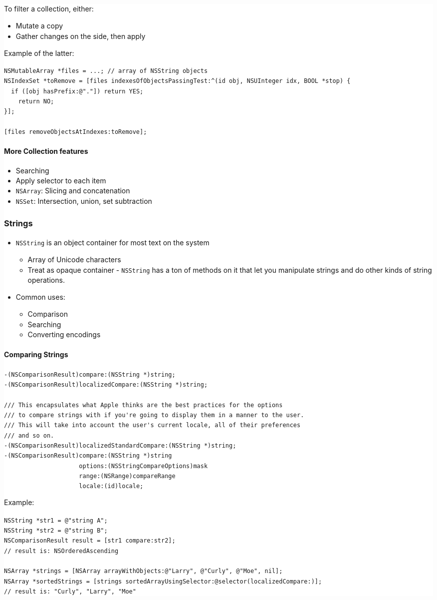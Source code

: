 To filter a collection, either:

- Mutate a copy
- Gather changes on the side, then apply

Example of the latter:

```objc
NSMutableArray *files = ...; // array of NSString objects
NSIndexSet *toRemove = [files indexesOfObjectsPassingTest:^(id obj, NSUInteger idx, BOOL *stop) {
  if ([obj hasPrefix:@"."]) return YES;
    return NO;
}];

[files removeObjectsAtIndexes:toRemove];
```

#### More Collection features

- Searching
- Apply selector to each item
- `NSArray`: Slicing and concatenation
- `NSSet`: Intersection, union, set subtraction

### Strings

- `NSString` is an object container for most text on the system
  - Array of Unicode characters
  - Treat as opaque container - `NSString` has a ton of methods on it that let you manipulate strings and do other kinds of string operations.

- Common uses:
  - Comparison
  - Searching
  - Converting encodings

#### Comparing Strings

```objc
-(NSComparisonResult)compare:(NSString *)string;
-(NSComparisonResult)localizedCompare:(NSString *)string;

/// This encapsulates what Apple thinks are the best practices for the options 
/// to compare strings with if you're going to display them in a manner to the user.
/// This will take into account the user's current locale, all of their preferences 
/// and so on.
-(NSComparisonResult)localizedStandardCompare:(NSString *)string;
-(NSComparisonResult)compare:(NSString *)string
                     options:(NSStringCompareOptions)mask
                     range:(NSRange)compareRange
                     locale:(id)locale;
```

Example:

```objc
NSString *str1 = @"string A";
NSString *str2 = @"string B";
NSComparisonResult result = [str1 compare:str2];
// result is: NSOrderedAscending

NSArray *strings = [NSArray arrayWithObjects:@"Larry", @"Curly", @"Moe", nil];
NSArray *sortedStrings = [strings sortedArrayUsingSelector:@selector(localizedCompare:)];
// result is: "Curly", "Larry", "Moe"
```


[NSCoding]: https://developer.apple.com/documentation/foundation/nscoding?language=objc